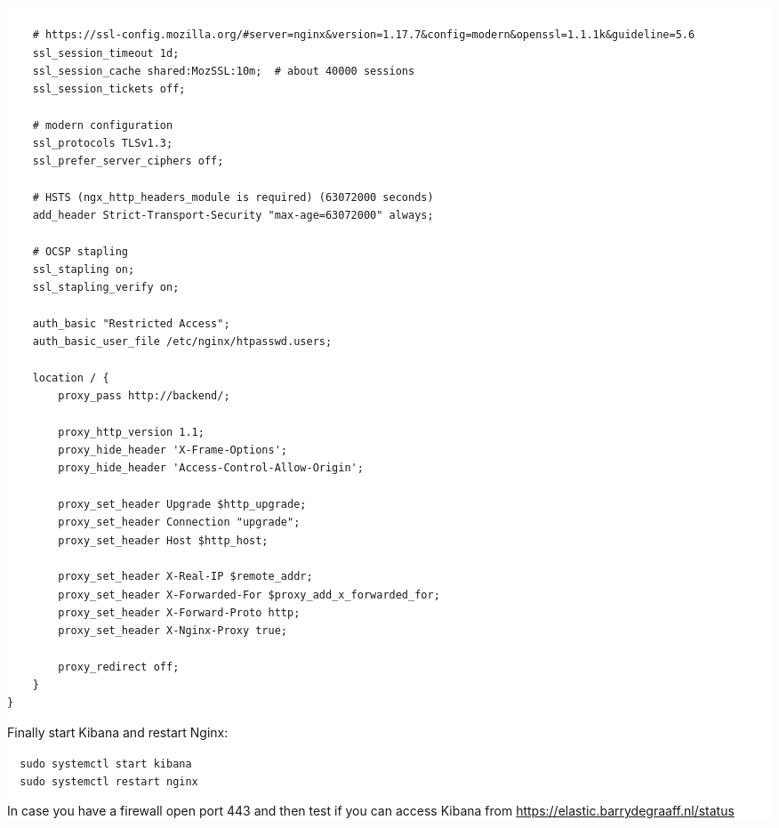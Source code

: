 ````
    
    # https://ssl-config.mozilla.org/#server=nginx&version=1.17.7&config=modern&openssl=1.1.1k&guideline=5.6
    ssl_session_timeout 1d;
    ssl_session_cache shared:MozSSL:10m;  # about 40000 sessions
    ssl_session_tickets off;

    # modern configuration
    ssl_protocols TLSv1.3;
    ssl_prefer_server_ciphers off;

    # HSTS (ngx_http_headers_module is required) (63072000 seconds)
    add_header Strict-Transport-Security "max-age=63072000" always;

    # OCSP stapling
    ssl_stapling on;
    ssl_stapling_verify on;

    auth_basic "Restricted Access";
    auth_basic_user_file /etc/nginx/htpasswd.users;

    location / {
        proxy_pass http://backend/;

        proxy_http_version 1.1;
        proxy_hide_header 'X-Frame-Options';
        proxy_hide_header 'Access-Control-Allow-Origin';

        proxy_set_header Upgrade $http_upgrade;
        proxy_set_header Connection "upgrade";
        proxy_set_header Host $http_host;

        proxy_set_header X-Real-IP $remote_addr;
        proxy_set_header X-Forwarded-For $proxy_add_x_forwarded_for;
        proxy_set_header X-Forward-Proto http;
        proxy_set_header X-Nginx-Proxy true;

        proxy_redirect off;
    }
}
````
Finally start Kibana and restart Nginx:

      sudo systemctl start kibana
      sudo systemctl restart nginx

In case you have a firewall open port 443 and then test if you can access Kibana from https://elastic.barrydegraaff.nl/status
